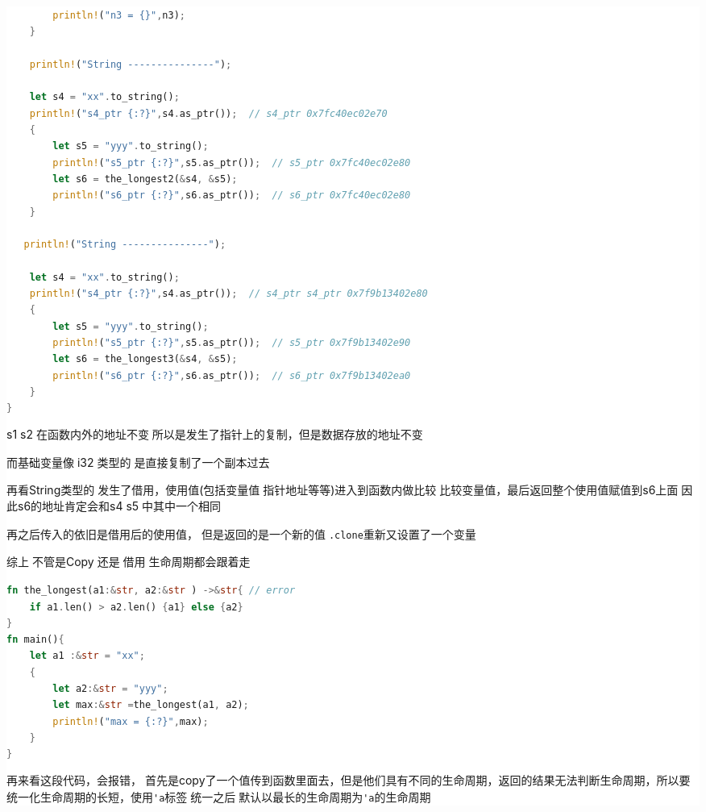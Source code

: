```rust
        println!("n3 = {}",n3);
    }

    println!("String ---------------");

    let s4 = "xx".to_string();
    println!("s4_ptr {:?}",s4.as_ptr());  // s4_ptr 0x7fc40ec02e70
    {
        let s5 = "yyy".to_string();
        println!("s5_ptr {:?}",s5.as_ptr());  // s5_ptr 0x7fc40ec02e80
        let s6 = the_longest2(&s4, &s5);
        println!("s6_ptr {:?}",s6.as_ptr());  // s6_ptr 0x7fc40ec02e80
    }
  
   println!("String ---------------");

    let s4 = "xx".to_string();
    println!("s4_ptr {:?}",s4.as_ptr());  // s4_ptr s4_ptr 0x7f9b13402e80
    {
        let s5 = "yyy".to_string();
        println!("s5_ptr {:?}",s5.as_ptr());  // s5_ptr 0x7f9b13402e90
        let s6 = the_longest3(&s4, &s5);
        println!("s6_ptr {:?}",s6.as_ptr());  // s6_ptr 0x7f9b13402ea0
    }
}

```

s1 s2 在函数内外的地址不变 所以是发生了指针上的复制，但是数据存放的地址不变

而基础变量像 i32 类型的 是直接复制了一个副本过去

再看String类型的 发生了借用，使用值(包括变量值 指针地址等等)进入到函数内做比较 比较变量值，最后返回整个使用值赋值到s6上面  因此s6的地址肯定会和s4 s5 中其中一个相同

再之后传入的依旧是借用后的使用值， 但是返回的是一个新的值 `.clone`重新又设置了一个变量 



综上 不管是Copy 还是 借用 生命周期都会跟着走

```rust
fn the_longest(a1:&str, a2:&str ) ->&str{ // error 
    if a1.len() > a2.len() {a1} else {a2}
}
fn main(){
    let a1 :&str = "xx";
    {
        let a2:&str = "yyy";
        let max:&str =the_longest(a1, a2);
        println!("max = {:?}",max);
    }
}
```

再来看这段代码，会报错， 首先是copy了一个值传到函数里面去，但是他们具有不同的生命周期，返回的结果无法判断生命周期，所以要统一化生命周期的长短，使用`'a`标签  统一之后 默认以最长的生命周期为`'a`的生命周期
